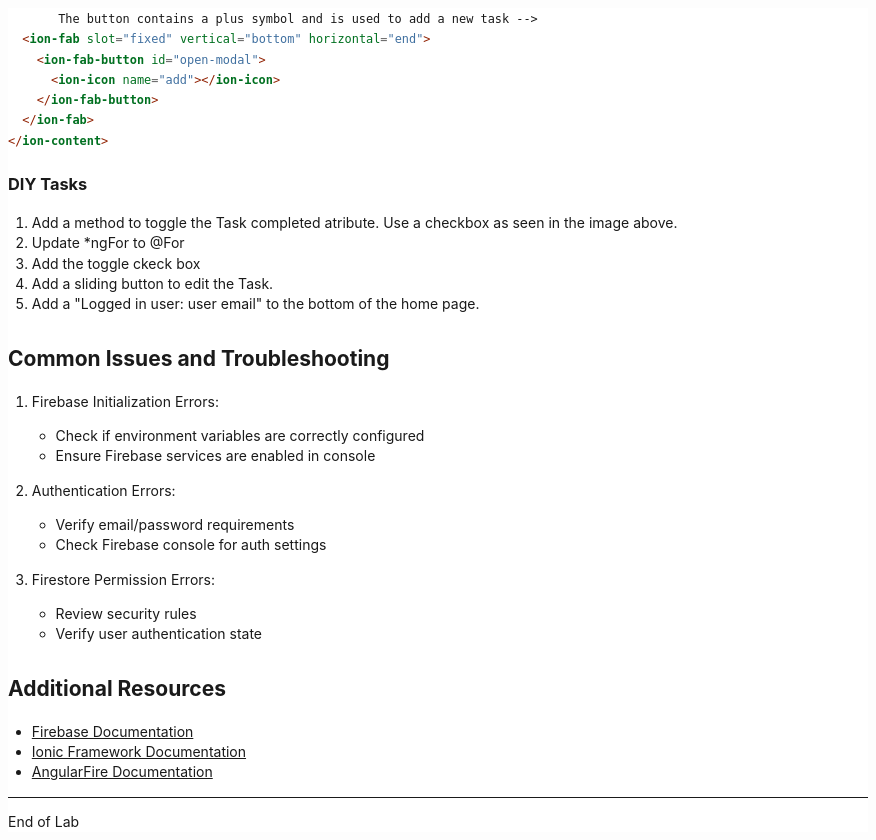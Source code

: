 ```html
       The button contains a plus symbol and is used to add a new task -->
  <ion-fab slot="fixed" vertical="bottom" horizontal="end">
    <ion-fab-button id="open-modal">
      <ion-icon name="add"></ion-icon>
    </ion-fab-button>
  </ion-fab>
</ion-content>
```

### DIY Tasks

1. Add a method to toggle the Task completed atribute. Use a checkbox as seen in the image above.
2. Update *ngFor to @For
3. Add the toggle ckeck box
4. Add a sliding button to edit the Task.
5. Add a "Logged in user: user email" to the bottom of the home page.

## Common Issues and Troubleshooting

1. Firebase Initialization Errors:
   - Check if environment variables are correctly configured
   - Ensure Firebase services are enabled in console

2. Authentication Errors:
   - Verify email/password requirements
   - Check Firebase console for auth settings

3. Firestore Permission Errors:
   - Review security rules
   - Verify user authentication state

## Additional Resources

- [Firebase Documentation](https://firebase.google.com/docs)
- [Ionic Framework Documentation](https://ionicframework.com/docs)
- [AngularFire Documentation](https://github.com/angular/angularfire)

---
End of Lab
